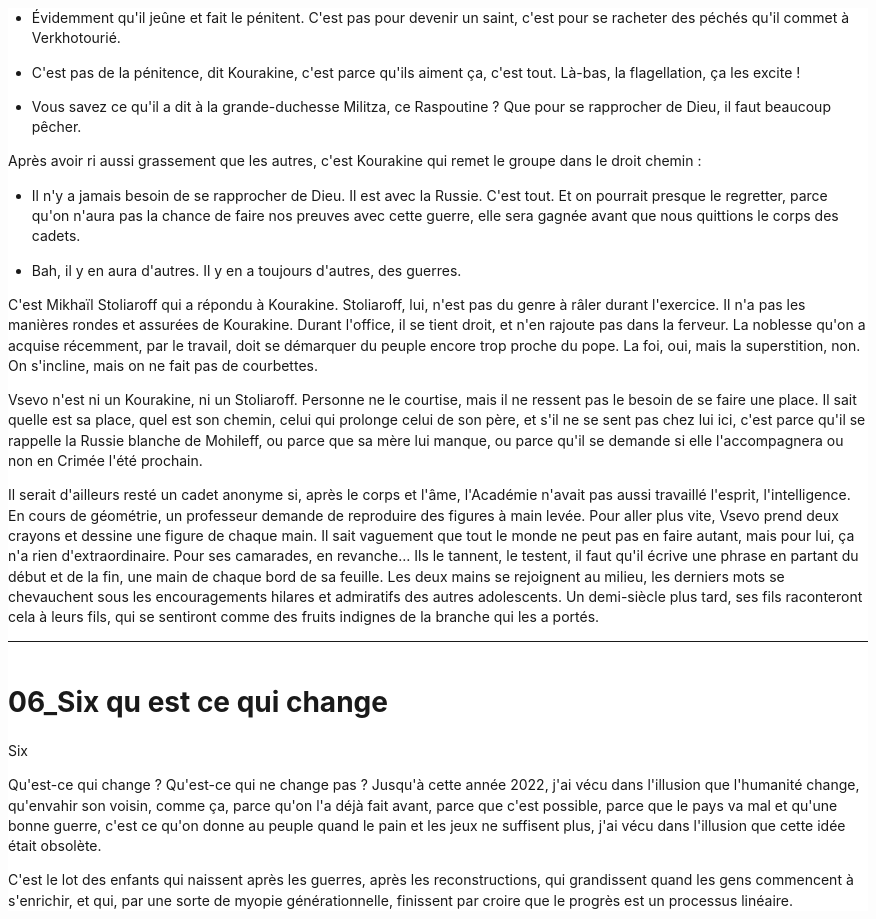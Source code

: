 - Évidemment qu'il jeûne et fait le pénitent. C'est pas pour devenir un saint, c'est pour se racheter des péchés qu'il commet à Verkhotourié.

- C'est pas de la pénitence, dit Kourakine, c'est parce qu'ils aiment ça, c'est tout. Là-bas, la flagellation, ça les excite !

- Vous savez ce qu'il a dit à la grande-duchesse Militza, ce Raspoutine ? Que pour se rapprocher de Dieu, il faut beaucoup pêcher.

Après avoir ri aussi grassement que les autres, c'est Kourakine qui remet le groupe dans le droit chemin :

- Il n'y a jamais besoin de se rapprocher de Dieu. Il est avec la Russie. C'est tout. Et on pourrait presque le regretter, parce qu'on n'aura pas la chance de faire nos preuves avec cette guerre, elle sera gagnée avant que nous quittions le corps des cadets.

- Bah, il y en aura d'autres. Il y en a toujours d'autres, des guerres.

C'est Mikhaïl Stoliaroff qui a répondu à Kourakine. Stoliaroff, lui, n'est pas du genre à râler durant l'exercice. Il n'a pas les manières rondes et assurées de Kourakine. Durant l'office, il se tient droit, et n'en rajoute pas dans la ferveur. La noblesse qu'on a acquise récemment, par le travail, doit se démarquer du peuple encore trop proche du pope. La foi, oui, mais la superstition, non. On s'incline, mais on ne fait pas de courbettes.

Vsevo n'est ni un Kourakine, ni un Stoliaroff. Personne ne le courtise, mais il ne ressent pas le besoin de se faire une place. Il sait quelle est sa place, quel est son chemin, celui qui prolonge celui de son père, et s'il ne se sent pas chez lui ici, c'est parce qu'il se rappelle la Russie blanche de Mohileff, ou parce que sa mère lui manque, ou parce qu'il se demande si elle l'accompagnera ou non en Crimée l'été prochain.

Il serait d'ailleurs resté un cadet anonyme si, après le corps et l'âme, l'Académie n'avait pas aussi travaillé l'esprit, l'intelligence. En cours de géométrie, un professeur demande de reproduire des figures à main levée. Pour aller plus vite, Vsevo prend deux crayons et dessine une figure de chaque main. Il sait vaguement que tout le monde ne peut pas en faire autant, mais pour lui, ça n'a rien d'extraordinaire. Pour ses camarades, en revanche…
Ils le tannent, le testent, il faut qu'il écrive une phrase en partant du début et de la fin, une main de chaque bord de sa feuille. Les deux mains se rejoignent au milieu, les derniers mots se chevauchent sous les encouragements hilares et admiratifs des autres adolescents. Un demi-siècle plus tard, ses fils raconteront cela à leurs fils, qui se sentiront comme des fruits indignes de la branche qui les a portés.


---

# 06_Six qu est ce qui change

Six

Qu'est-ce qui change ? Qu'est-ce qui ne change pas ? Jusqu'à cette année 2022, j'ai vécu dans l'illusion que l'humanité change, qu'envahir son voisin, comme ça, parce qu'on l'a déjà fait avant, parce que c'est possible, parce que le pays va mal et qu'une bonne guerre, c'est ce qu'on donne au peuple quand le pain et les jeux ne suffisent plus, j'ai vécu dans l'illusion que cette idée était obsolète.

C'est le lot des enfants qui naissent après les guerres, après les reconstructions, qui grandissent quand les gens commencent à s'enrichir, et qui, par une sorte de myopie générationnelle, finissent par croire que le progrès est un processus linéaire.

